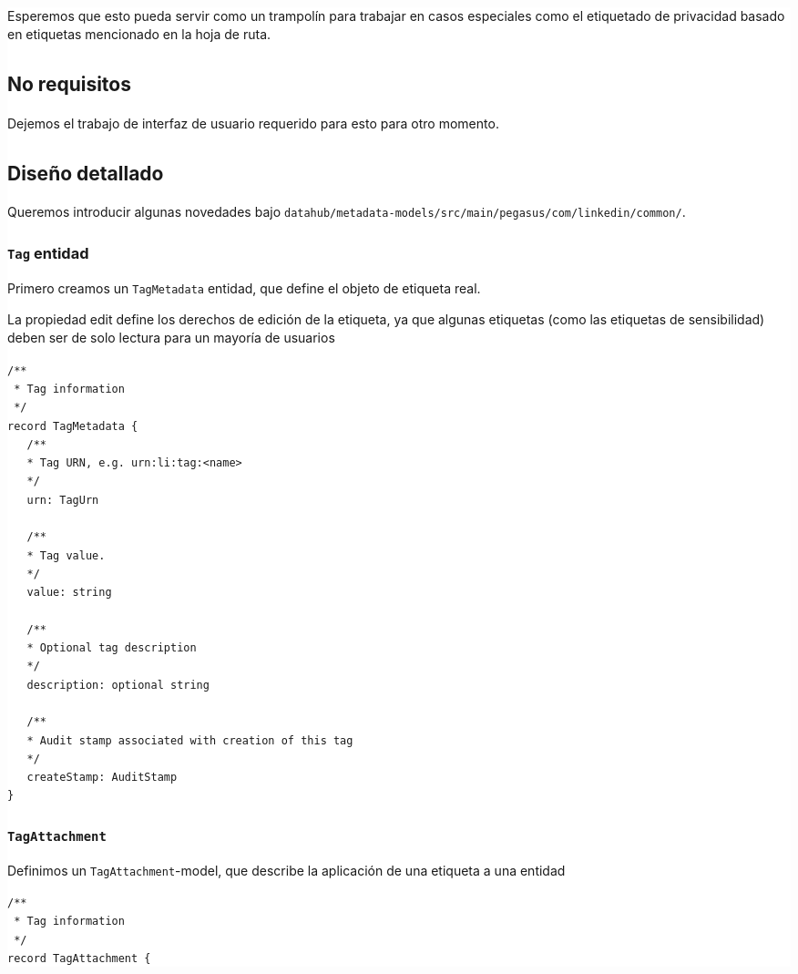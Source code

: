Esperemos que esto pueda servir como un trampolín para trabajar en casos especiales como el etiquetado de privacidad basado en etiquetas mencionado en
la hoja de ruta.

## No requisitos

Dejemos el trabajo de interfaz de usuario requerido para esto para otro momento.

## Diseño detallado

Queremos introducir algunas novedades bajo `datahub/metadata-models/src/main/pegasus/com/linkedin/common/`.

### `Tag` entidad

Primero creamos un `TagMetadata` entidad, que define el objeto de etiqueta real.

La propiedad edit define los derechos de edición de la etiqueta, ya que algunas etiquetas (como las etiquetas de sensibilidad) deben ser de solo lectura para un
mayoría de usuarios

    /**
     * Tag information
     */
    record TagMetadata {
       /**
       * Tag URN, e.g. urn:li:tag:<name>
       */
       urn: TagUrn

       /**
       * Tag value.
       */
       value: string

       /**
       * Optional tag description
       */
       description: optional string

       /**
       * Audit stamp associated with creation of this tag
       */
       createStamp: AuditStamp
    }

### `TagAttachment`

Definimos un `TagAttachment`-model, que describe la aplicación de una etiqueta a una entidad

    /**
     * Tag information
     */
    record TagAttachment {
